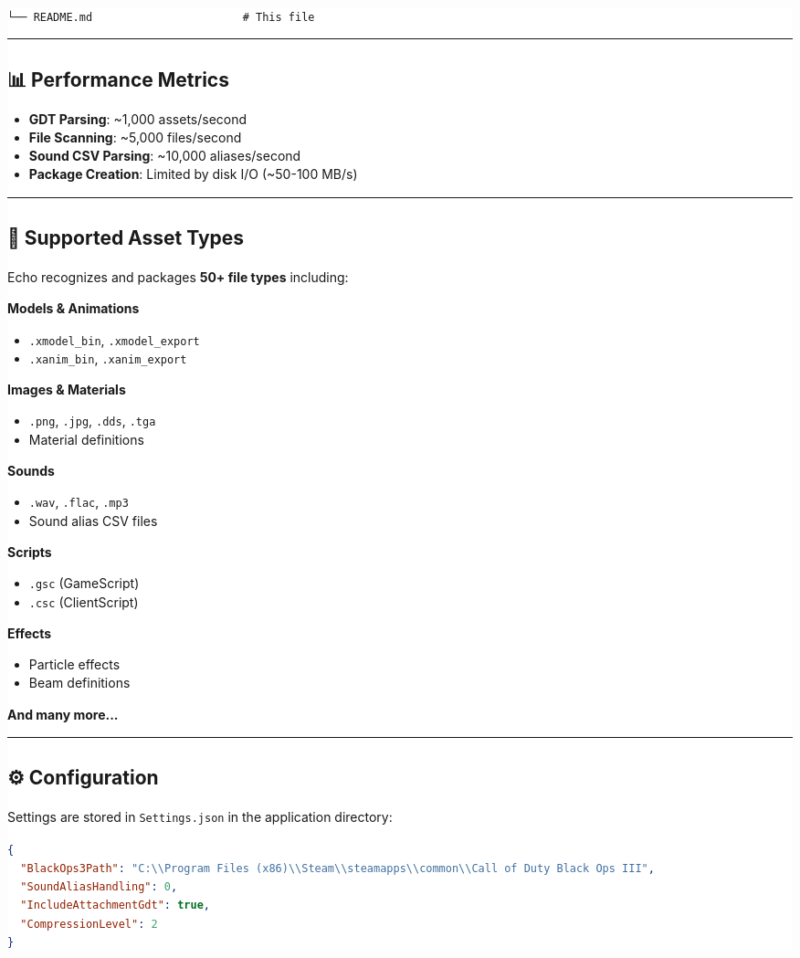 ```
└── README.md                       # This file
```

---

## 📊 Performance Metrics

- **GDT Parsing**: ~1,000 assets/second
- **File Scanning**: ~5,000 files/second  
- **Sound CSV Parsing**: ~10,000 aliases/second
- **Package Creation**: Limited by disk I/O (~50-100 MB/s)

---

## 🔧 Supported Asset Types

Echo recognizes and packages **50+ file types** including:

**Models & Animations**
- `.xmodel_bin`, `.xmodel_export`
- `.xanim_bin`, `.xanim_export`

**Images & Materials**
- `.png`, `.jpg`, `.dds`, `.tga`
- Material definitions

**Sounds**
- `.wav`, `.flac`, `.mp3`
- Sound alias CSV files

**Scripts**
- `.gsc` (GameScript)
- `.csc` (ClientScript)

**Effects**
- Particle effects
- Beam definitions

**And many more...**

---

## ⚙️ Configuration

Settings are stored in `Settings.json` in the application directory:

```json
{
  "BlackOps3Path": "C:\\Program Files (x86)\\Steam\\steamapps\\common\\Call of Duty Black Ops III",
  "SoundAliasHandling": 0,
  "IncludeAttachmentGdt": true,
  "CompressionLevel": 2
}
```
